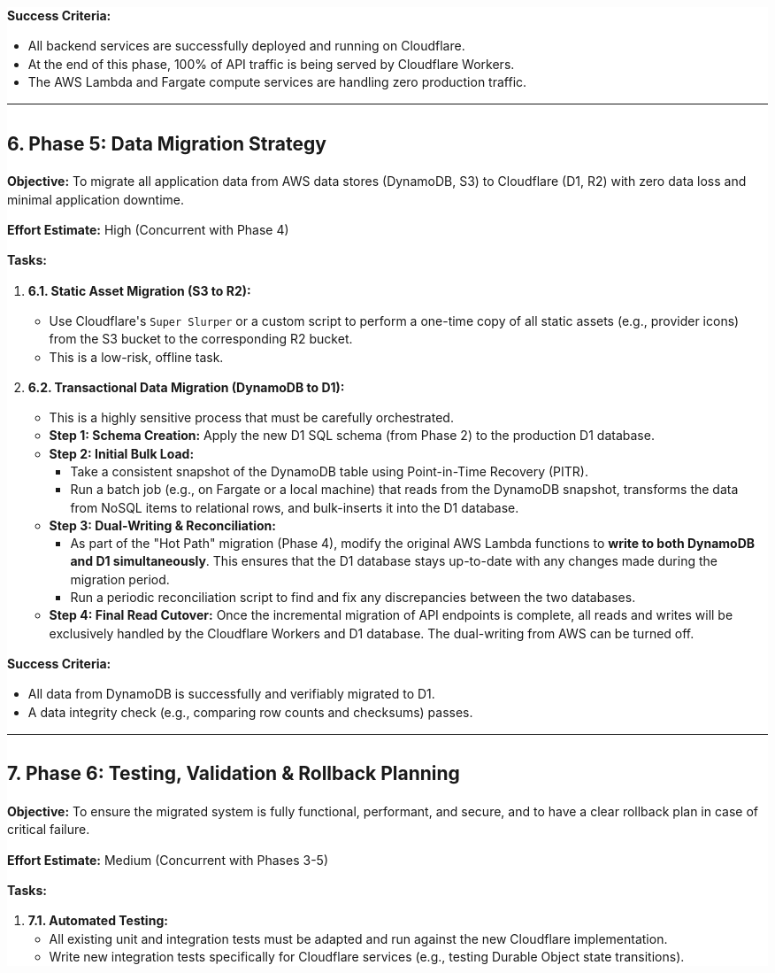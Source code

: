 **Success Criteria:**
*   All backend services are successfully deployed and running on Cloudflare.
*   At the end of this phase, 100% of API traffic is being served by Cloudflare Workers.
*   The AWS Lambda and Fargate compute services are handling zero production traffic.

---

## 6. Phase 5: Data Migration Strategy

**Objective:** To migrate all application data from AWS data stores (DynamoDB, S3) to Cloudflare (D1, R2) with zero data loss and minimal application downtime.

**Effort Estimate:** High (Concurrent with Phase 4)

**Tasks:**

1.  **6.1. Static Asset Migration (S3 to R2):**
    *   Use Cloudflare's `Super Slurper` or a custom script to perform a one-time copy of all static assets (e.g., provider icons) from the S3 bucket to the corresponding R2 bucket.
    *   This is a low-risk, offline task.

2.  **6.2. Transactional Data Migration (DynamoDB to D1):**
    *   This is a highly sensitive process that must be carefully orchestrated.
    *   **Step 1: Schema Creation:** Apply the new D1 SQL schema (from Phase 2) to the production D1 database.
    *   **Step 2: Initial Bulk Load:**
        *   Take a consistent snapshot of the DynamoDB table using Point-in-Time Recovery (PITR).
        *   Run a batch job (e.g., on Fargate or a local machine) that reads from the DynamoDB snapshot, transforms the data from NoSQL items to relational rows, and bulk-inserts it into the D1 database.
    *   **Step 3: Dual-Writing & Reconciliation:**
        *   As part of the "Hot Path" migration (Phase 4), modify the original AWS Lambda functions to **write to both DynamoDB and D1 simultaneously**. This ensures that the D1 database stays up-to-date with any changes made during the migration period.
        *   Run a periodic reconciliation script to find and fix any discrepancies between the two databases.
    *   **Step 4: Final Read Cutover:** Once the incremental migration of API endpoints is complete, all reads and writes will be exclusively handled by the Cloudflare Workers and D1 database. The dual-writing from AWS can be turned off.

**Success Criteria:**
*   All data from DynamoDB is successfully and verifiably migrated to D1.
*   A data integrity check (e.g., comparing row counts and checksums) passes.

---

## 7. Phase 6: Testing, Validation & Rollback Planning

**Objective:** To ensure the migrated system is fully functional, performant, and secure, and to have a clear rollback plan in case of critical failure.

**Effort Estimate:** Medium (Concurrent with Phases 3-5)

**Tasks:**

1.  **7.1. Automated Testing:**
    *   All existing unit and integration tests must be adapted and run against the new Cloudflare implementation.
    *   Write new integration tests specifically for Cloudflare services (e.g., testing Durable Object state transitions).
